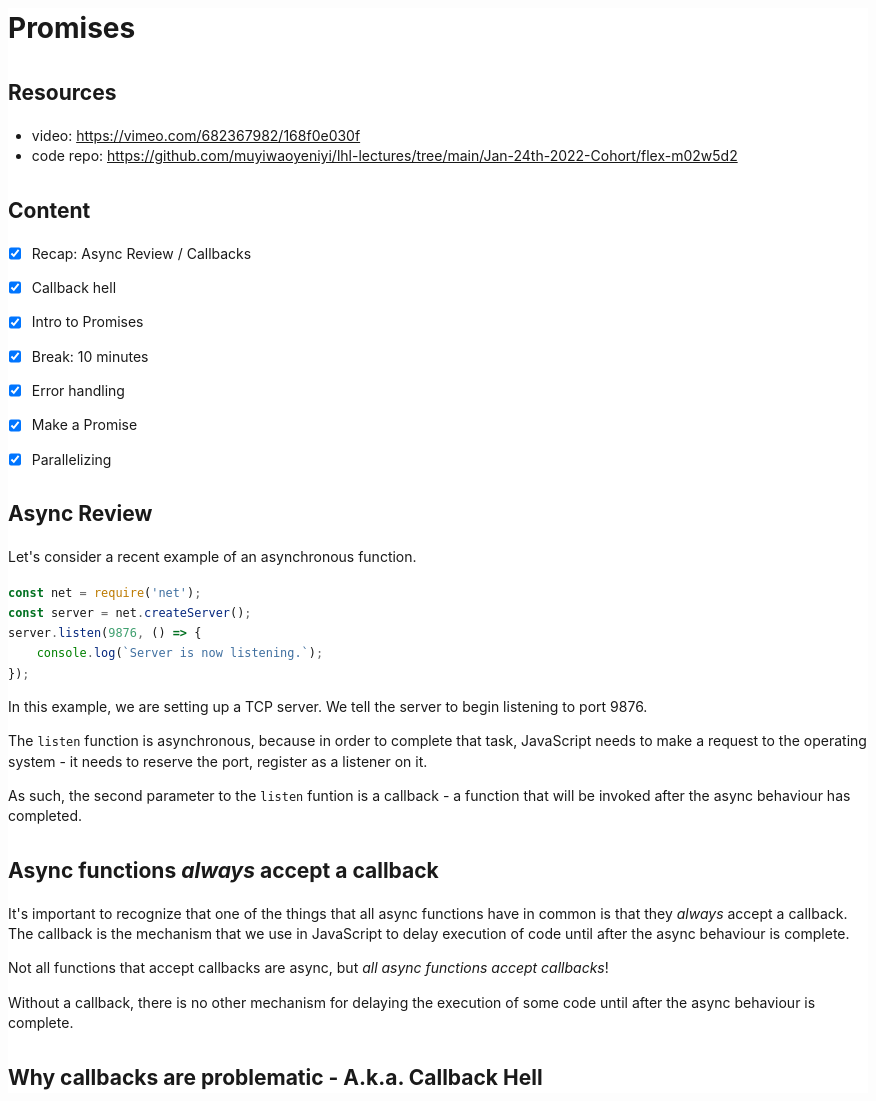 # Promises

## Resources
 - video: https://vimeo.com/682367982/168f0e030f
 - code repo: https://github.com/muyiwaoyeniyi/lhl-lectures/tree/main/Jan-24th-2022-Cohort/flex-m02w5d2

## Content
- [X] Recap: Async Review / Callbacks
- [X] Callback hell
- [X] Intro to Promises
- [X] Break: 10 minutes
- [X] Error handling
- [X] Make a Promise
- [X] Parallelizing


## Async Review

Let's consider a recent example of an asynchronous function.

```js
const net = require('net');
const server = net.createServer();
server.listen(9876, () => {
    console.log(`Server is now listening.`);
});
```

In this example, we are setting up a TCP server.   We tell the server to begin listening to port 9876.

The `listen` function is asynchronous, because in order to complete that task, JavaScript needs to make a request to the operating system - it needs to reserve the port, register as a listener on it.

As such, the second parameter to the `listen` funtion is a callback - a function that will be invoked after the async behaviour has completed.

## Async functions *always* accept a callback

It's important to recognize that one of the things that all async functions have in common is that they *always* accept a callback.  The callback is the mechanism that we use in JavaScript to delay execution of code until after the async behaviour is complete.

Not all functions that accept callbacks are async, but _all async functions accept callbacks_!

Without a callback, there is no other mechanism for delaying the execution of some code until after the async behaviour is complete.

## Why callbacks are problematic - A.k.a. Callback Hell
